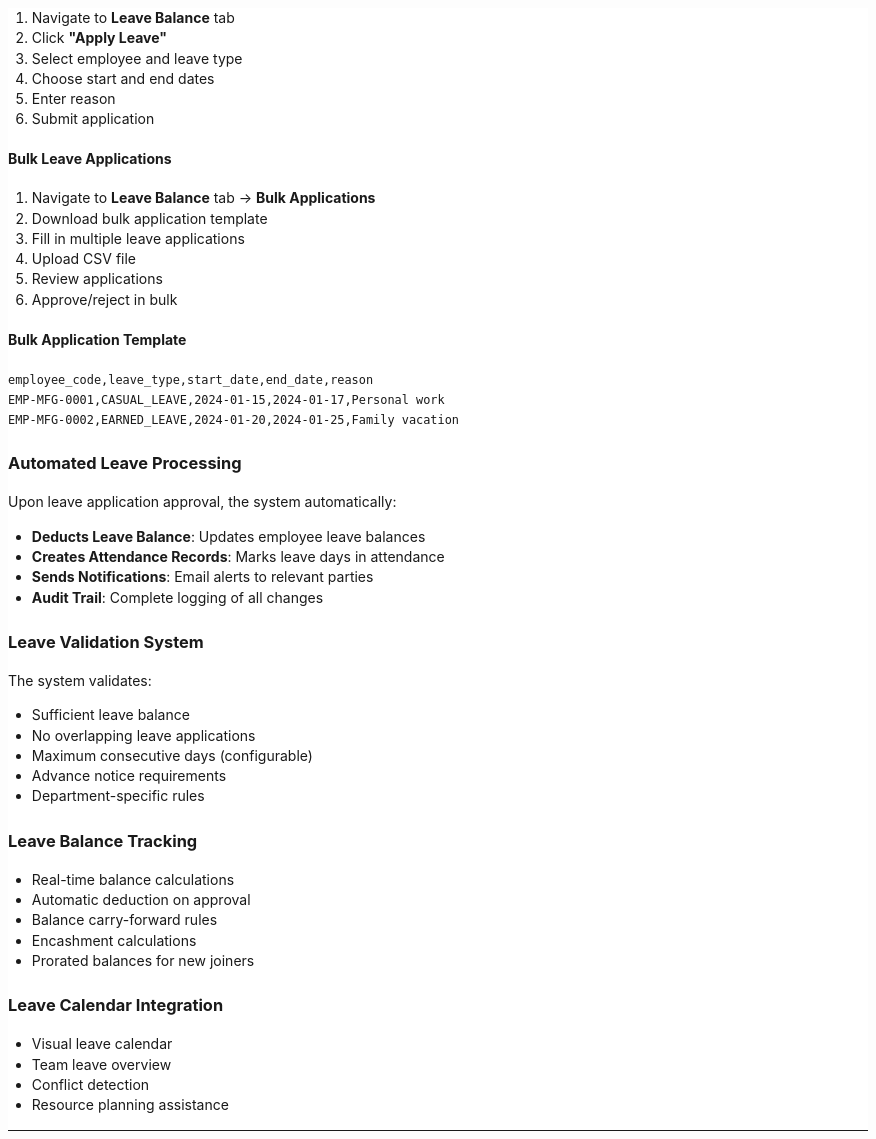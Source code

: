 1. Navigate to **Leave Balance** tab
2. Click **"Apply Leave"**
3. Select employee and leave type
4. Choose start and end dates
5. Enter reason
6. Submit application

#### Bulk Leave Applications

1. Navigate to **Leave Balance** tab → **Bulk Applications**
2. Download bulk application template
3. Fill in multiple leave applications
4. Upload CSV file
5. Review applications
6. Approve/reject in bulk

#### Bulk Application Template
```csv
employee_code,leave_type,start_date,end_date,reason
EMP-MFG-0001,CASUAL_LEAVE,2024-01-15,2024-01-17,Personal work
EMP-MFG-0002,EARNED_LEAVE,2024-01-20,2024-01-25,Family vacation
```

### Automated Leave Processing

Upon leave application approval, the system automatically:
- **Deducts Leave Balance**: Updates employee leave balances
- **Creates Attendance Records**: Marks leave days in attendance
- **Sends Notifications**: Email alerts to relevant parties
- **Audit Trail**: Complete logging of all changes

### Leave Validation System

The system validates:
- Sufficient leave balance
- No overlapping leave applications
- Maximum consecutive days (configurable)
- Advance notice requirements
- Department-specific rules

### Leave Balance Tracking

- Real-time balance calculations
- Automatic deduction on approval
- Balance carry-forward rules
- Encashment calculations
- Prorated balances for new joiners

### Leave Calendar Integration

- Visual leave calendar
- Team leave overview
- Conflict detection
- Resource planning assistance

---